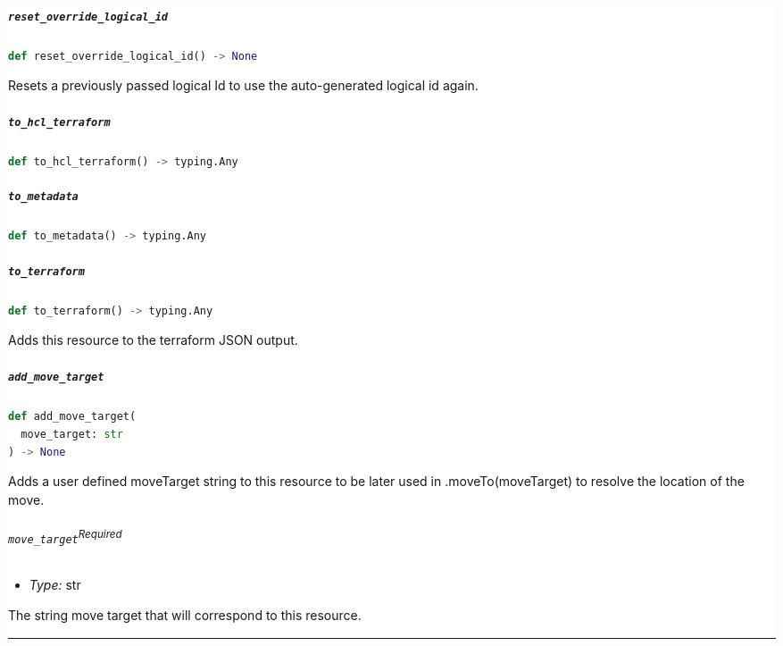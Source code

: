 
##### `reset_override_logical_id` <a name="reset_override_logical_id" id="@cdktf/provider-cloudflare.notificationPolicy.NotificationPolicy.resetOverrideLogicalId"></a>

```python
def reset_override_logical_id() -> None
```

Resets a previously passed logical Id to use the auto-generated logical id again.

##### `to_hcl_terraform` <a name="to_hcl_terraform" id="@cdktf/provider-cloudflare.notificationPolicy.NotificationPolicy.toHclTerraform"></a>

```python
def to_hcl_terraform() -> typing.Any
```

##### `to_metadata` <a name="to_metadata" id="@cdktf/provider-cloudflare.notificationPolicy.NotificationPolicy.toMetadata"></a>

```python
def to_metadata() -> typing.Any
```

##### `to_terraform` <a name="to_terraform" id="@cdktf/provider-cloudflare.notificationPolicy.NotificationPolicy.toTerraform"></a>

```python
def to_terraform() -> typing.Any
```

Adds this resource to the terraform JSON output.

##### `add_move_target` <a name="add_move_target" id="@cdktf/provider-cloudflare.notificationPolicy.NotificationPolicy.addMoveTarget"></a>

```python
def add_move_target(
  move_target: str
) -> None
```

Adds a user defined moveTarget string to this resource to be later used in .moveTo(moveTarget) to resolve the location of the move.

###### `move_target`<sup>Required</sup> <a name="move_target" id="@cdktf/provider-cloudflare.notificationPolicy.NotificationPolicy.addMoveTarget.parameter.moveTarget"></a>

- *Type:* str

The string move target that will correspond to this resource.

---
